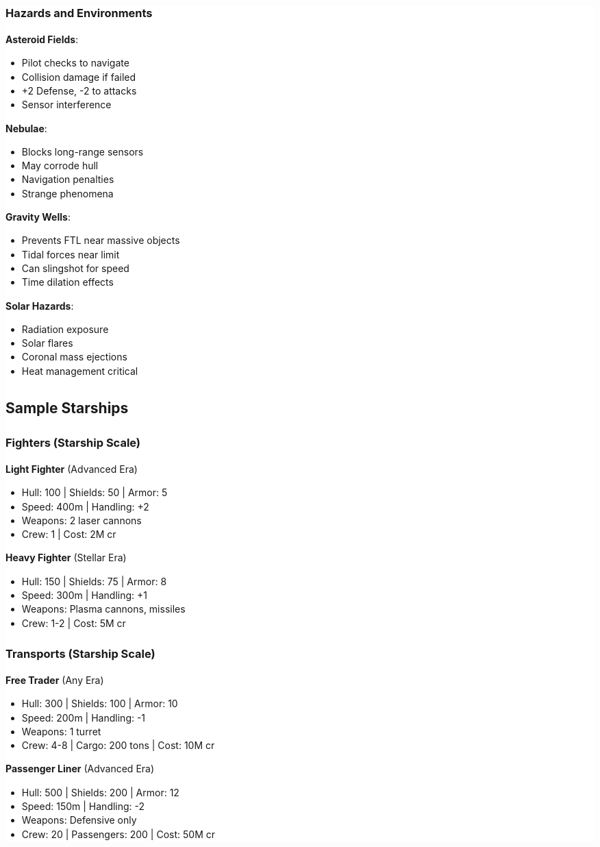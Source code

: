 ### Hazards and Environments

**Asteroid Fields**:
- Pilot checks to navigate
- Collision damage if failed
- +2 Defense, -2 to attacks
- Sensor interference

**Nebulae**:
- Blocks long-range sensors
- May corrode hull
- Navigation penalties
- Strange phenomena

**Gravity Wells**:
- Prevents FTL near massive objects
- Tidal forces near limit
- Can slingshot for speed
- Time dilation effects

**Solar Hazards**:
- Radiation exposure
- Solar flares
- Coronal mass ejections
- Heat management critical

## Sample Starships

### Fighters (Starship Scale)

**Light Fighter** (Advanced Era)
- Hull: 100 | Shields: 50 | Armor: 5
- Speed: 400m | Handling: +2
- Weapons: 2 laser cannons
- Crew: 1 | Cost: 2M cr

**Heavy Fighter** (Stellar Era)
- Hull: 150 | Shields: 75 | Armor: 8
- Speed: 300m | Handling: +1
- Weapons: Plasma cannons, missiles
- Crew: 1-2 | Cost: 5M cr

### Transports (Starship Scale)

**Free Trader** (Any Era)
- Hull: 300 | Shields: 100 | Armor: 10
- Speed: 200m | Handling: -1
- Weapons: 1 turret
- Crew: 4-8 | Cargo: 200 tons | Cost: 10M cr

**Passenger Liner** (Advanced Era)
- Hull: 500 | Shields: 200 | Armor: 12
- Speed: 150m | Handling: -2
- Weapons: Defensive only
- Crew: 20 | Passengers: 200 | Cost: 50M cr
